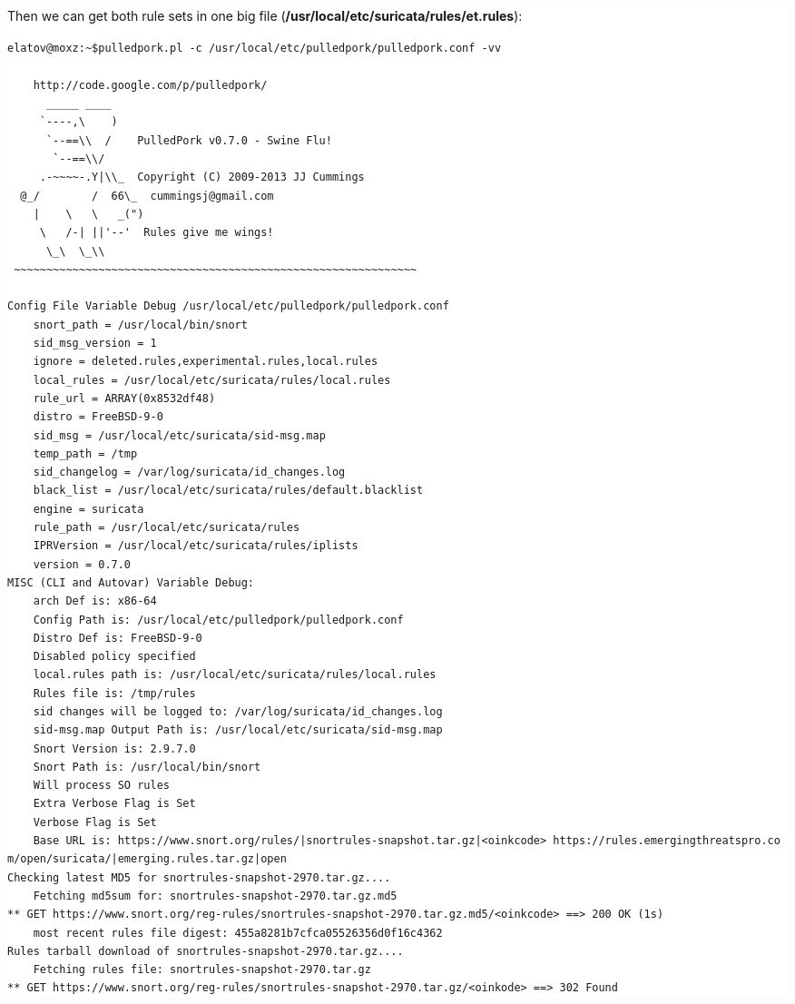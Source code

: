 Then we can get both rule sets in one big file (**/usr/local/etc/suricata/rules/et.rules**):

    elatov@moxz:~$pulledpork.pl -c /usr/local/etc/pulledpork/pulledpork.conf -vv

        http://code.google.com/p/pulledpork/
          _____ ____
         `----,\    )
          `--==\\  /    PulledPork v0.7.0 - Swine Flu!
           `--==\\/
         .-~~~~-.Y|\\_  Copyright (C) 2009-2013 JJ Cummings
      @_/        /  66\_  cummingsj@gmail.com
        |    \   \   _(")
         \   /-| ||'--'  Rules give me wings!
          \_\  \_\\
     ~~~~~~~~~~~~~~~~~~~~~~~~~~~~~~~~~~~~~~~~~~~~~~~~~~~~~~~~~~~~~~

    Config File Variable Debug /usr/local/etc/pulledpork/pulledpork.conf
        snort_path = /usr/local/bin/snort
        sid_msg_version = 1
        ignore = deleted.rules,experimental.rules,local.rules
        local_rules = /usr/local/etc/suricata/rules/local.rules
        rule_url = ARRAY(0x8532df48)
        distro = FreeBSD-9-0
        sid_msg = /usr/local/etc/suricata/sid-msg.map
        temp_path = /tmp
        sid_changelog = /var/log/suricata/id_changes.log
        black_list = /usr/local/etc/suricata/rules/default.blacklist
        engine = suricata
        rule_path = /usr/local/etc/suricata/rules
        IPRVersion = /usr/local/etc/suricata/rules/iplists
        version = 0.7.0
    MISC (CLI and Autovar) Variable Debug:
        arch Def is: x86-64
        Config Path is: /usr/local/etc/pulledpork/pulledpork.conf
        Distro Def is: FreeBSD-9-0
        Disabled policy specified
        local.rules path is: /usr/local/etc/suricata/rules/local.rules
        Rules file is: /tmp/rules
        sid changes will be logged to: /var/log/suricata/id_changes.log
        sid-msg.map Output Path is: /usr/local/etc/suricata/sid-msg.map
        Snort Version is: 2.9.7.0
        Snort Path is: /usr/local/bin/snort
        Will process SO rules
        Extra Verbose Flag is Set
        Verbose Flag is Set
        Base URL is: https://www.snort.org/rules/|snortrules-snapshot.tar.gz|<oinkcode> https://rules.emergingthreatspro.com/open/suricata/|emerging.rules.tar.gz|open
    Checking latest MD5 for snortrules-snapshot-2970.tar.gz....
        Fetching md5sum for: snortrules-snapshot-2970.tar.gz.md5
    ** GET https://www.snort.org/reg-rules/snortrules-snapshot-2970.tar.gz.md5/<oinkcode> ==> 200 OK (1s)
        most recent rules file digest: 455a8281b7cfca05526356d0f16c4362
    Rules tarball download of snortrules-snapshot-2970.tar.gz....
        Fetching rules file: snortrules-snapshot-2970.tar.gz
    ** GET https://www.snort.org/reg-rules/snortrules-snapshot-2970.tar.gz/<oinkode> ==> 302 Found
